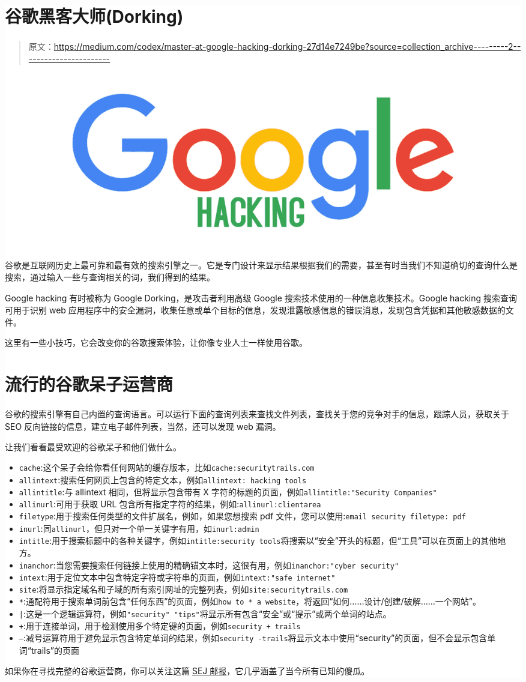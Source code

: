 # 谷歌黑客大师(Dorking)

> 原文：<https://medium.com/codex/master-at-google-hacking-dorking-27d14e7249be?source=collection_archive---------2----------------------->

![](img/eb03afd457c2a58c913cc770e18a1b74.png)

谷歌是互联网历史上最可靠和最有效的搜索引擎之一。它是专门设计来显示结果根据我们的需要，甚至有时当我们不知道确切的查询什么是搜索，通过输入一些与查询相关的词，我们得到的结果。

Google hacking 有时被称为 Google Dorking，是攻击者利用高级 Google 搜索技术使用的一种信息收集技术。Google hacking 搜索查询可用于识别 web 应用程序中的安全漏洞，收集任意或单个目标的信息，发现泄露敏感信息的错误消息，发现包含凭据和其他敏感数据的文件。

这里有一些小技巧，它会改变你的谷歌搜索体验，让你像专业人士一样使用谷歌。

# 流行的谷歌呆子运营商

谷歌的搜索引擎有自己内置的查询语言。可以运行下面的查询列表来查找文件列表，查找关于您的竞争对手的信息，跟踪人员，获取关于 SEO 反向链接的信息，建立电子邮件列表，当然，还可以发现 web 漏洞。

让我们看看最受欢迎的谷歌呆子和他们做什么。

*   `cache`:这个呆子会给你看任何网站的缓存版本，比如`cache:securitytrails.com`
*   `allintext`:搜索任何网页上包含的特定文本，例如`allintext: hacking tools`
*   `allintitle`:与 allintext 相同，但将显示包含带有 X 字符的标题的页面，例如`allintitle:"Security Companies"`
*   `allinurl`:可用于获取 URL 包含所有指定字符的结果，例如:`allinurl:clientarea`
*   `filetype`:用于搜索任何类型的文件扩展名，例如，如果您想搜索 pdf 文件，您可以使用:`email security filetype: pdf`
*   `inurl`:同`allinurl`，但只对一个单一关键字有用，如`inurl:admin`
*   `intitle`:用于搜索标题中的各种关键字，例如`intitle:security tools`将搜索以“安全”开头的标题，但“工具”可以在页面上的其他地方。
*   `inanchor`:当您需要搜索任何链接上使用的精确锚文本时，这很有用，例如`inanchor:"cyber security"`
*   `intext`:用于定位文本中包含特定字符或字符串的页面，例如`intext:"safe internet"`
*   `site`:将显示指定域名和子域的所有索引网址的完整列表，例如`site:securitytrails.com`
*   `*`:通配符用于搜索单词前包含“任何东西”的页面，例如`how to * a website`，将返回“如何……设计/创建/破解……一个网站”。
*   `|`:这是一个逻辑运算符，例如`"security" "tips"`将显示所有包含“安全”或“提示”或两个单词的站点。
*   `+`:用于连接单词，用于检测使用多个特定键的页面，例如`security + trails`
*   `–`:减号运算符用于避免显示包含特定单词的结果，例如`security -trails`将显示文本中使用“security”的页面，但不会显示包含单词“trails”的页面

如果你在寻找完整的谷歌运营商，你可以关注这篇 [SEJ 邮报](https://www.searchenginejournal.com/google-search-operators-commands/215331/)，它几乎涵盖了当今所有已知的傻瓜。
